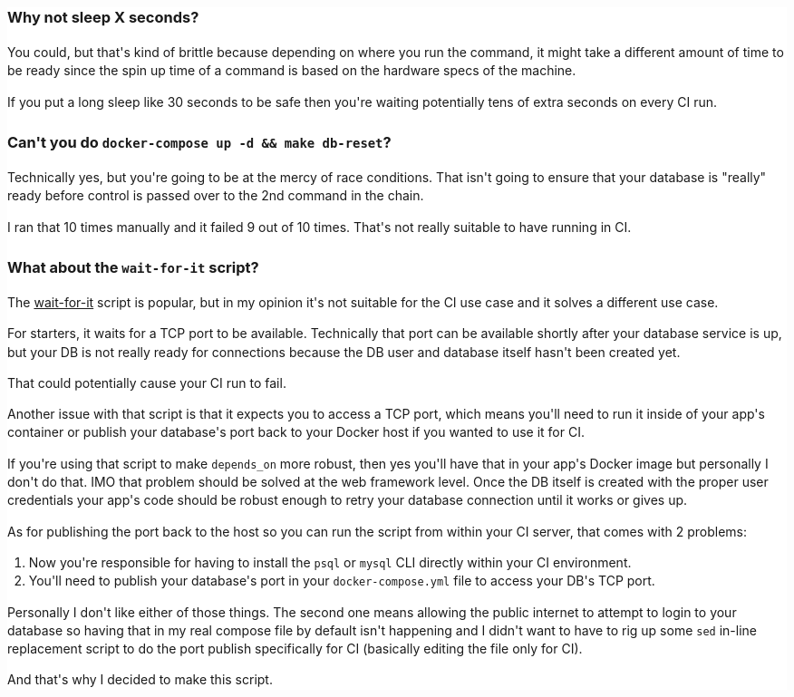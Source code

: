 ### Why not sleep X seconds?

You could, but that's kind of brittle because depending on where you run the
command, it might take a different amount of time to be ready since the spin up
time of a command is based on the hardware specs of the machine.

If you put a long sleep like 30 seconds to be safe then you're waiting
potentially tens of extra seconds on every CI run.

### Can't you do `docker-compose up -d && make db-reset`?

Technically yes, but you're going to be at the mercy of race conditions. That
isn't going to ensure that your database is "really" ready before control is
passed over to the 2nd command in the chain.

I ran that 10 times manually and it failed 9 out of 10 times. That's not really
suitable to have running in CI.

### What about the `wait-for-it` script?

The [wait-for-it](https://github.com/vishnubob/wait-for-it) script is popular,
but in my opinion it's not suitable for the CI use case and it solves a
different use case.

For starters, it waits for a TCP port to be available. Technically that port
can be available shortly after your database service is up, but your DB is not
really ready for connections because the DB user and database itself hasn't
been created yet.

That could potentially cause your CI run to fail.

Another issue with that script is that it expects you to access a TCP port,
which means you'll need to run it inside of your app's container or publish
your database's port back to your Docker host if you wanted to use it for CI.

If you're using that script to make `depends_on` more robust, then yes you'll
have that in your app's Docker image but personally I don't do that. IMO that
problem should be solved at the web framework level. Once the DB itself is
created with the proper user credentials your app's code should be robust
enough to retry your database connection until it works or gives up.

As for publishing the port back to the host so you can run the script from
within your CI server, that comes with 2 problems:

1. Now you're responsible for having to install the `psql` or `mysql` CLI directly within your CI environment.
2. You'll need to publish your database's port in your `docker-compose.yml` file to access your DB's TCP port.

Personally I don't like either of those things. The second one means allowing
the public internet to attempt to login to your database so having that in my
real compose file by default isn't happening and I didn't want to have to rig
up some `sed` in-line replacement script to do the port publish specifically
for CI (basically editing the file only for CI).

And that's why I decided to make this script.

